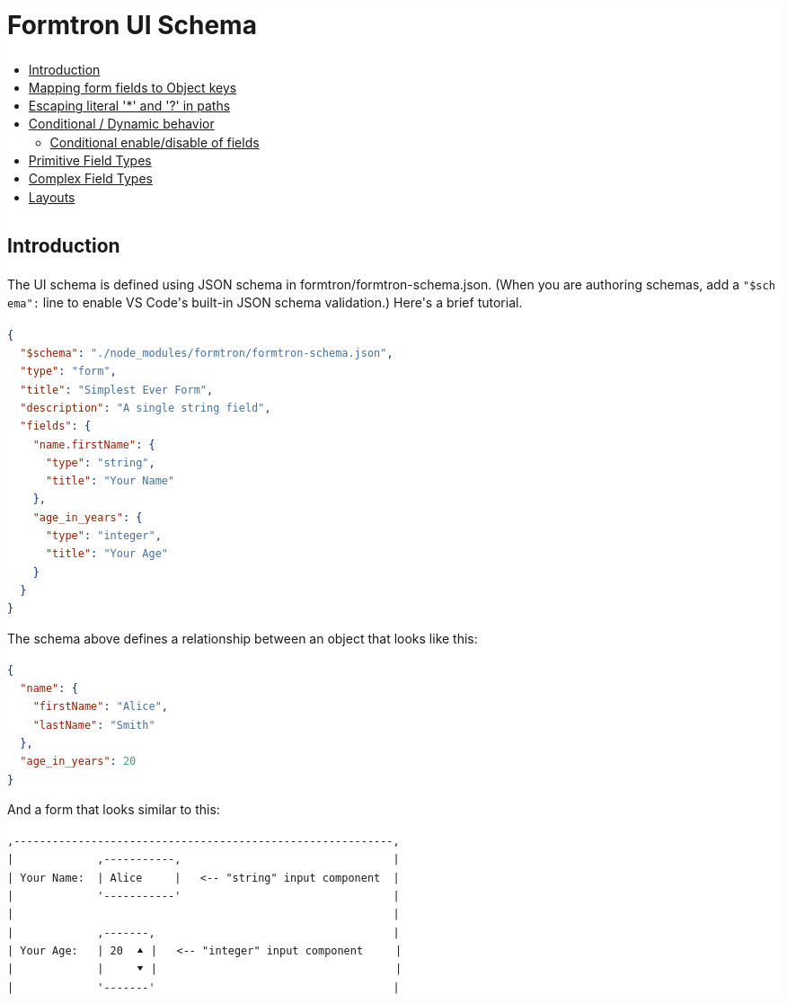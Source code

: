 # Formtron UI Schema 

- [Introduction](#introduction)
- [Mapping form fields to Object keys](#mapping-form-fields-to-object-keys)
- [Escaping literal '\*' and '?' in paths](#escaping-literal--and--in-paths)
- [Conditional / Dynamic behavior](#conditional--dynamic-behavior)
  - [Conditional enable/disable of fields ](#conditional-enabledisable-of-fields)
- [Primitive Field Types](#primitive-field-types)
- [Complex Field Types](#complex-field-types)
- [Layouts](#layouts)

## Introduction

The UI schema is defined using JSON schema in formtron/formtron-schema.json.
(When you are authoring schemas, add a `"$schema":` line to enable VS Code's built-in JSON schema validation.)
Here's a brief tutorial.

```json
{
  "$schema": "./node_modules/formtron/formtron-schema.json",
  "type": "form",
  "title": "Simplest Ever Form",
  "description": "A single string field",
  "fields": {
    "name.firstName": {
      "type": "string",
      "title": "Your Name"
    },
    "age_in_years": {
      "type": "integer",
      "title": "Your Age"
    }
  }
}
```

The schema above defines a relationship between an object that looks like this:

```json
{
  "name": {
    "firstName": "Alice",
    "lastName": "Smith"
  },
  "age_in_years": 20
}
```

And a form that looks similar to this:

    ,-----------------------------------------------------------,
    |             ,-----------,                                 |
    | Your Name:  | Alice     |   <-- "string" input component  |
    |             '-----------'                                 |
    |                                                           |
    |             ,-------,                                     |
    | Your Age:   | 20  ⯅ |   <-- "integer" input component     |
    |             |     ⯆ |                                     |
    |             '-------'                                     |